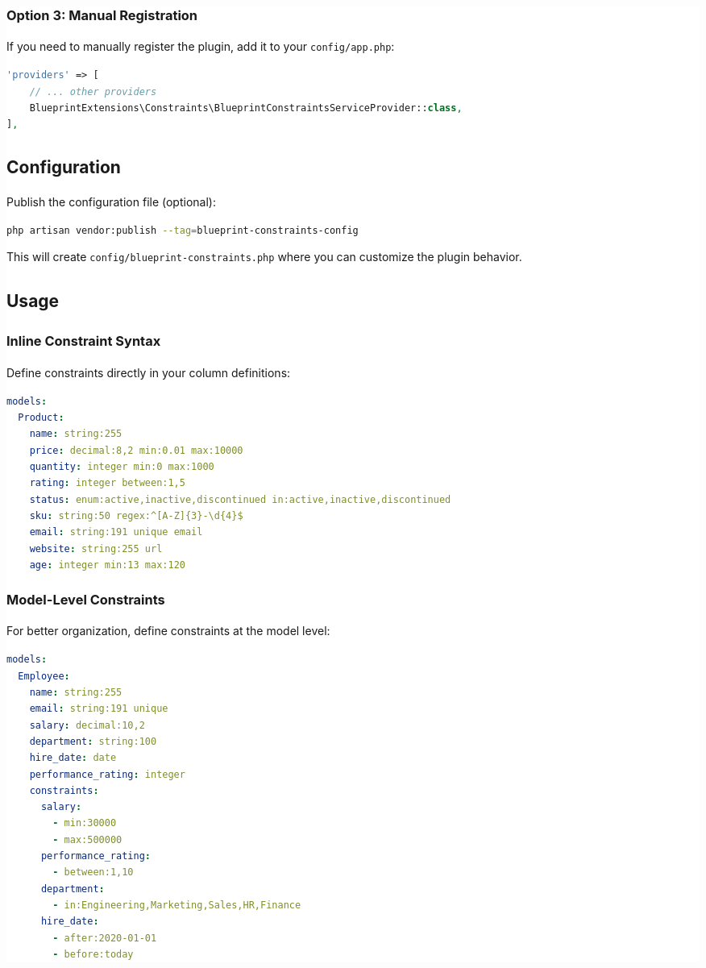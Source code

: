 ### Option 3: Manual Registration

If you need to manually register the plugin, add it to your `config/app.php`:

```php
'providers' => [
    // ... other providers
    BlueprintExtensions\Constraints\BlueprintConstraintsServiceProvider::class,
],
```

## Configuration

Publish the configuration file (optional):

```bash
php artisan vendor:publish --tag=blueprint-constraints-config
```

This will create `config/blueprint-constraints.php` where you can customize the plugin behavior.

## Usage

### Inline Constraint Syntax

Define constraints directly in your column definitions:

```yaml
models:
  Product:
    name: string:255
    price: decimal:8,2 min:0.01 max:10000
    quantity: integer min:0 max:1000
    rating: integer between:1,5
    status: enum:active,inactive,discontinued in:active,inactive,discontinued
    sku: string:50 regex:^[A-Z]{3}-\d{4}$
    email: string:191 unique email
    website: string:255 url
    age: integer min:13 max:120
```

### Model-Level Constraints

For better organization, define constraints at the model level:

```yaml
models:
  Employee:
    name: string:255
    email: string:191 unique
    salary: decimal:10,2
    department: string:100
    hire_date: date
    performance_rating: integer
    constraints:
      salary: 
        - min:30000
        - max:500000
      performance_rating:
        - between:1,10
      department:
        - in:Engineering,Marketing,Sales,HR,Finance
      hire_date:
        - after:2020-01-01
        - before:today
```
